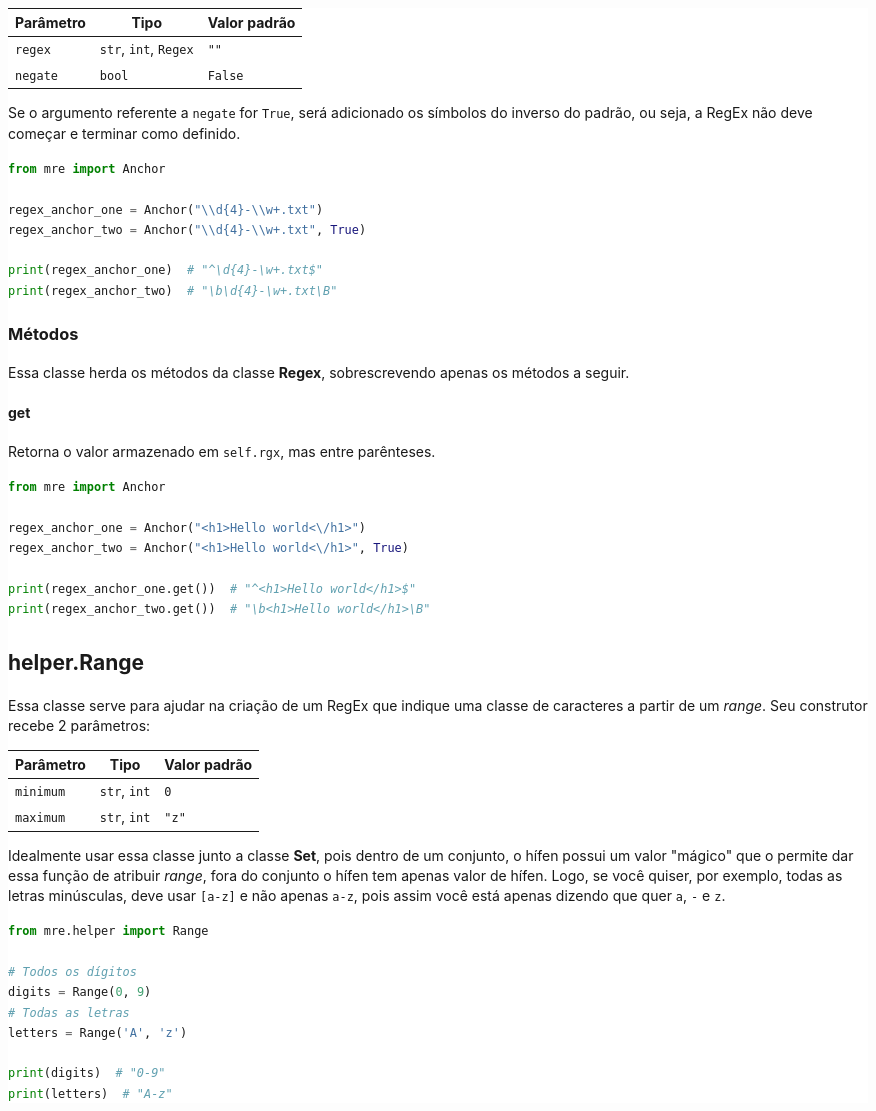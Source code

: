 | Parâmetro | Tipo | Valor padrão |
| --------- | ---- | ------------ |
| `regex` | `str`, `int`, `Regex` | `""` |
| `negate` | `bool` | `False` |

Se o argumento referente a `negate` for `True`, será adicionado os símbolos do inverso do padrão, ou seja, a RegEx não deve começar e terminar como definido.

```python
from mre import Anchor

regex_anchor_one = Anchor("\\d{4}-\\w+.txt")
regex_anchor_two = Anchor("\\d{4}-\\w+.txt", True)

print(regex_anchor_one)  # "^\d{4}-\w+.txt$"
print(regex_anchor_two)  # "\b\d{4}-\w+.txt\B"
```

### Métodos
Essa classe herda os métodos da classe **Regex**, sobrescrevendo apenas os métodos a seguir.

#### get
Retorna o valor armazenado em `self.rgx`, mas entre parênteses.

```python
from mre import Anchor

regex_anchor_one = Anchor("<h1>Hello world<\/h1>")
regex_anchor_two = Anchor("<h1>Hello world<\/h1>", True)

print(regex_anchor_one.get())  # "^<h1>Hello world</h1>$"
print(regex_anchor_two.get())  # "\b<h1>Hello world</h1>\B"
```

## <a name="range">helper.Range</a>
Essa classe serve para ajudar na criação de um RegEx que indique uma classe de caracteres a partir de um *range*. Seu construtor recebe 2 parâmetros:

| Parâmetro | Tipo | Valor padrão |
| --------- | ---- | ------------ |
| `minimum` | `str`, `int` | `0` |
| `maximum` | `str`, `int` | `"z"` |

Idealmente usar essa classe junto a classe **Set**, pois dentro de um conjunto, o hífen possui um valor "mágico" que o permite dar essa função de atribuir *range*, fora do conjunto o hífen tem apenas valor de hífen. Logo, se você quiser, por exemplo, todas as letras minúsculas, deve usar `[a-z]` e não apenas `a-z`, pois assim você está apenas dizendo que quer `a`, `-` e `z`.

```python
from mre.helper import Range

# Todos os dígitos
digits = Range(0, 9)
# Todas as letras
letters = Range('A', 'z')

print(digits)  # "0-9"
print(letters)  # "A-z"
```
